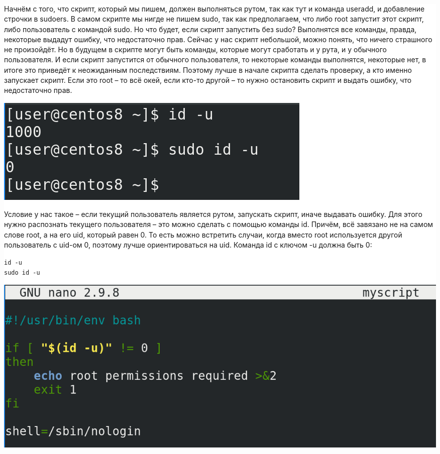 Начнём с того, что скрипт, который мы пишем, должен выполняться рутом, так как тут и команда useradd, и добавление строчки в sudoers. В самом скрипте мы нигде не пишем sudo, так как предполагаем, что либо root запустит этот скрипт, либо пользователь с командой sudo. Но что будет, если скрипт запустить без sudo? Выполнятся все команды, правда, некоторые выдадут ошибку, что недостаточно прав. Сейчас у нас скрипт небольшой, можно понять, что ничего страшного не произойдёт. Но в будущем в скрипте могут быть команды, которые могут сработать и у рута, и у обычного пользователя. И если скрипт запустится от обычного пользователя, то некоторые команды выполнятся, некоторые нет, в итоге это приведёт к неожиданным последствиям. Поэтому лучше в начале скрипта сделать проверку, а кто именно запускает скрипт. Если это root – то всё окей, если кто-то другой – то нужно остановить скрипт и выдать ошибку, что недостаточно прав.

![](images/29/idu.png)

Условие у нас такое – если текущий пользователь является рутом, запускать скрипт, иначе выдавать ошибку. Для этого нужно распознать текущего пользователя – это можно сделать с помощью команды id. Причём, всё завязано не на самом слове root, а на его uid, который равен 0. То есть можно встретить случаи, когда вместо root используется другой пользователь с uid-ом 0, поэтому лучше ориентироваться на uid. Команда id с ключом -u должна быть 0:

```
id -u
sudo id -u
```


![](images/29/checkuser.png)
